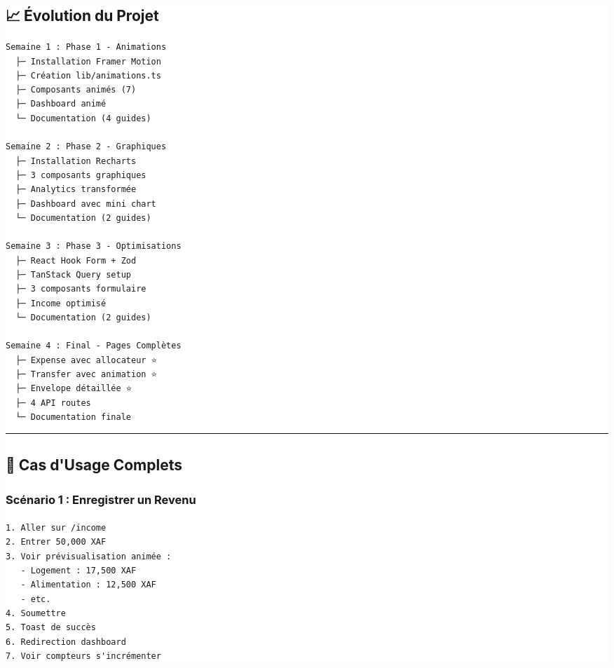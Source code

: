 ## 📈 Évolution du Projet

```
Semaine 1 : Phase 1 - Animations
  ├─ Installation Framer Motion
  ├─ Création lib/animations.ts
  ├─ Composants animés (7)
  ├─ Dashboard animé
  └─ Documentation (4 guides)

Semaine 2 : Phase 2 - Graphiques
  ├─ Installation Recharts
  ├─ 3 composants graphiques
  ├─ Analytics transformée
  ├─ Dashboard avec mini chart
  └─ Documentation (2 guides)

Semaine 3 : Phase 3 - Optimisations
  ├─ React Hook Form + Zod
  ├─ TanStack Query setup
  ├─ 3 composants formulaire
  ├─ Income optimisé
  └─ Documentation (2 guides)

Semaine 4 : Final - Pages Complètes
  ├─ Expense avec allocateur ⭐
  ├─ Transfer avec animation ⭐
  ├─ Envelope détaillée ⭐
  ├─ 4 API routes
  └─ Documentation finale
```

---

## 🎯 Cas d'Usage Complets

### Scénario 1 : Enregistrer un Revenu

```
1. Aller sur /income
2. Entrer 50,000 XAF
3. Voir prévisualisation animée :
   - Logement : 17,500 XAF
   - Alimentation : 12,500 XAF
   - etc.
4. Soumettre
5. Toast de succès
6. Redirection dashboard
7. Voir compteurs s'incrémenter
```
